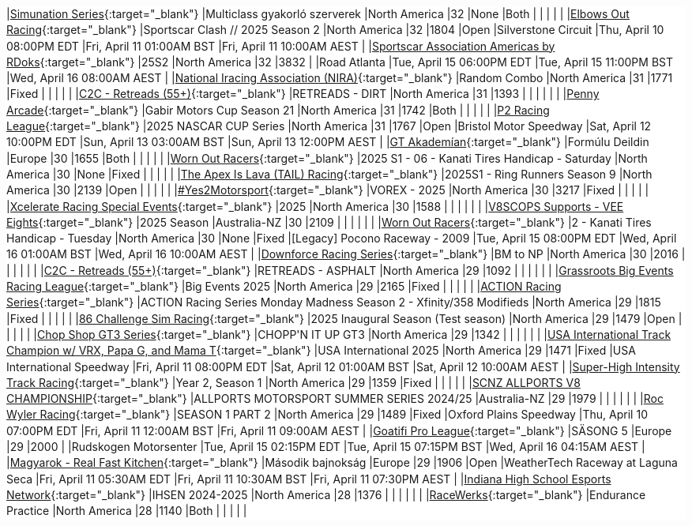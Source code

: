 |[Simunation Series](https://members.iracing.com/membersite/member/LeagueView.do?league=11242){:target="_blank"} |Multiclass gyakorló szerverek |North America |32 |None |Both | | | | |
|[Elbows Out Racing](https://members.iracing.com/membersite/member/LeagueView.do?league=9914){:target="_blank"} |Sportscar Clash // 2025 Season 2 |North America |32 |1804 |Open |Silverstone Circuit |Thu, April 10 08:00PM EDT |Fri, April 11 01:00AM BST |Fri, April 11 10:00AM AEST |
|[Sportscar Association Americas by RDoks](https://members.iracing.com/membersite/member/LeagueView.do?league=12318){:target="_blank"} |25S2 |North America |32 |3832 | |Road Atlanta |Tue, April 15 06:00PM EDT |Tue, April 15 11:00PM BST |Wed, April 16 08:00AM AEST |
|[National Iracing Association \(NIRA\)](https://members.iracing.com/membersite/member/LeagueView.do?league=10628){:target="_blank"} |Random Combo |North America |31 |1771 |Fixed | | | | |
|[C2C \- Retreads \(55\+\)](https://members.iracing.com/membersite/member/LeagueView.do?league=6024){:target="_blank"} |RETREADS \- DIRT |North America |31 |1393 | | | | | |
|[Penny Arcade](https://members.iracing.com/membersite/member/LeagueView.do?league=4778){:target="_blank"} |Gabir Motors Cup Season 21 |North America |31 |1742 |Both | | | | |
|[P2 Racing League](https://members.iracing.com/membersite/member/LeagueView.do?league=9448){:target="_blank"} |2025 NASCAR CUP Series |North America |31 |1767 |Open |Bristol Motor Speedway |Sat, April 12 10:00PM EDT |Sun, April 13 03:00AM BST |Sun, April 13 12:00PM AEST |
|[GT Akademían](https://members.iracing.com/membersite/member/LeagueView.do?league=4302){:target="_blank"} |Formúlu Deildin |Europe |30 |1655 |Both | | | | |
|[Worn Out Racers](https://members.iracing.com/membersite/member/LeagueView.do?league=652){:target="_blank"} |2025 S1 \- 06 \- Kanati Tires Handicap \- Saturday |North America |30 |None |Fixed | | | | |
|[The Apex Is Lava \(TAIL\) Racing](https://members.iracing.com/membersite/member/LeagueView.do?league=9033){:target="_blank"} |2025S1 \- Ring Runners Season 9 |North America |30 |2139 |Open | | | | |
|[\#Yes2Motorsport](https://members.iracing.com/membersite/member/LeagueView.do?league=5789){:target="_blank"} |VOREX \- 2025 |North America |30 |3217 |Fixed | | | | |
|[Xcelerate Racing Special Events](https://members.iracing.com/membersite/member/LeagueView.do?league=5884){:target="_blank"} |2025 |North America |30 |1588 | | | | | |
|[V8SCOPS Supports \- VEE Eights](https://members.iracing.com/membersite/member/LeagueView.do?league=10713){:target="_blank"} |2025 Season |Australia-NZ |30 |2109 | | | | | |
|[Worn Out Racers](https://members.iracing.com/membersite/member/LeagueView.do?league=652){:target="_blank"} |2 \- Kanati Tires Handicap \- Tuesday |North America |30 |None |Fixed |[Legacy] Pocono Raceway - 2009 |Tue, April 15 08:00PM EDT |Wed, April 16 01:00AM BST |Wed, April 16 10:00AM AEST |
|[Downforce Racing Series](https://members.iracing.com/membersite/member/LeagueView.do?league=3111){:target="_blank"} |BM to NP |North America |30 |2016 | | | | | |
|[C2C \- Retreads \(55\+\)](https://members.iracing.com/membersite/member/LeagueView.do?league=6024){:target="_blank"} |RETREADS \- ASPHALT |North America |29 |1092 | | | | | |
|[Grassroots Big Events Racing League](https://members.iracing.com/membersite/member/LeagueView.do?league=6498){:target="_blank"} |Big Events 2025 |North America |29 |2165 |Fixed | | | | |
|[ACTION Racing Series](https://members.iracing.com/membersite/member/LeagueView.do?league=9837){:target="_blank"} |ACTION Racing Series Monday Madness Season 2 \- Xfinity/358 Modifieds |North America |29 |1815 |Fixed | | | | |
|[86 Challenge Sim Racing](https://members.iracing.com/membersite/member/LeagueView.do?league=12005){:target="_blank"} |2025 Inaugural Season  \(Test season\) |North America |29 |1479 |Open | | | | |
|[Chop Shop GT3 Series](https://members.iracing.com/membersite/member/LeagueView.do?league=9730){:target="_blank"} |CHOPP'N IT UP GT3 |North America |29 |1342 | | | | | |
|[USA International Track Champion w/ VRX, Papa G, and Mama T](https://members.iracing.com/membersite/member/LeagueView.do?league=12063){:target="_blank"} |USA International 2025 |North America |29 |1471 |Fixed |USA International Speedway |Fri, April 11 08:00PM EDT |Sat, April 12 01:00AM BST |Sat, April 12 10:00AM AEST |
|[Super\-High Intensity Track Racing](https://members.iracing.com/membersite/member/LeagueView.do?league=9997){:target="_blank"} |Year 2, Season 1 |North America |29 |1359 |Fixed | | | | |
|[SCNZ ALLPORTS V8 CHAMPIONSHIP](https://members.iracing.com/membersite/member/LeagueView.do?league=6569){:target="_blank"} |ALLPORTS MOTORSPORT SUMMER SERIES 2024/25 |Australia-NZ |29 |1979 | | | | | |
|[Roc Wyler Racing](https://members.iracing.com/membersite/member/LeagueView.do?league=1546){:target="_blank"} |SEASON 1 PART 2 |North America |29 |1489 |Fixed |Oxford Plains Speedway |Thu, April 10 07:00PM EDT |Fri, April 11 12:00AM BST |Fri, April 11 09:00AM AEST |
|[Goatifi Pro League](https://members.iracing.com/membersite/member/LeagueView.do?league=11127){:target="_blank"} |SÄSONG 5 |Europe |29 |2000 | |Rudskogen Motorsenter |Tue, April 15 02:15PM EDT |Tue, April 15 07:15PM BST |Wed, April 16 04:15AM AEST |
|[Magyarok \- Real Fast Kitchen](https://members.iracing.com/membersite/member/LeagueView.do?league=12203){:target="_blank"} |Második bajnokság |Europe |29 |1906 |Open |WeatherTech Raceway at Laguna Seca |Fri, April 11 05:30AM EDT |Fri, April 11 10:30AM BST |Fri, April 11 07:30PM AEST |
|[Indiana High School Esports Network](https://members.iracing.com/membersite/member/LeagueView.do?league=8086){:target="_blank"} |IHSEN 2024\-2025 |North America |28 |1376 | | | | | |
|[RaceWerks](https://members.iracing.com/membersite/member/LeagueView.do?league=10330){:target="_blank"} |Endurance Practice |North America |28 |1140 |Both | | | | |
